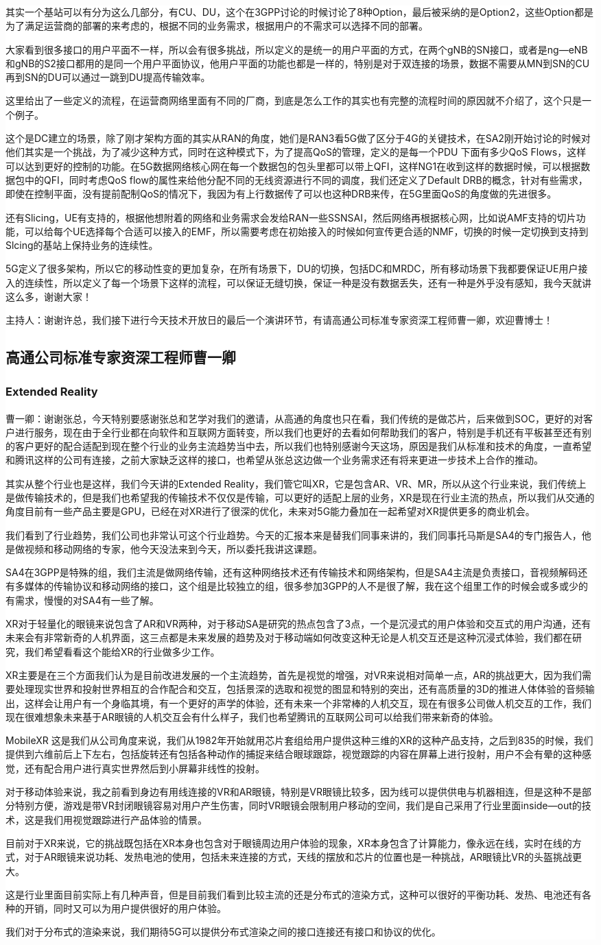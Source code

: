   其实一个基站可以有分为这么几部分，有CU、DU，这个在3GPP讨论的时候讨论了8种Option，最后被采纳的是Option2，这些Option都是为了满足运营商的部署的来考虑的，根据不同的业务需求，根据用户的不需求可以选择不同的部署。

  大家看到很多接口的用户平面不一样，所以会有很多挑战，所以定义的是统一的用户平面的方式，在两个gNB的SN接口，或者是ng—eNB和gNB的S2接口都用的是同一个用户平面协议，他用户平面的功能也都是一样的，特别是对于双连接的场景，数据不需要从MN到SN的CU再到SN的DU可以通过一跳到DU提高传输效率。

  这里给出了一些定义的流程，在运营商网络里面有不同的厂商，到底是怎么工作的其实也有完整的流程时间的原因就不介绍了，这个只是一个例子。

  这个是DC建立的场景，除了刚才架构方面的其实从RAN的角度，她们是RAN3看5G做了区分于4G的关键技术，在SA2刚开始讨论的时候对他们其实是一个挑战，为了减少这种方式，同时在这种模式下，为了提高QoS的管理，定义的是每一个PDU 下面有多少QoS Flows，这样可以达到更好的控制的功能。在5G数据网络核心网在每一个数据包的包头里都可以带上QFI，这样NG1在收到这样的数据时候，可以根据数据包中的QFI，同时考虑QoS flow的属性来给他分配不同的无线资源进行不同的调度，我们还定义了Default DRB的概念，针对有些需求，即使在控制平面，没有提前配制QoS的情况下，我因为有上行数据传了可以也这种DRB来传，在5G里面QoS的角度做的先进很多。

  还有Slicing，UE有支持的，根据他想附着的网络和业务需求会发给RAN一些SSNSAI，然后网络再根据核心网，比如说AMF支持的切片功能，可以给每个UE选择每个合适可以接入的EMF，所以需要考虑在初始接入的时候如何宣传更合适的NMF，切换的时候一定切换到支持到Slcing的基站上保持业务的连续性。

  5G定义了很多架构，所以它的移动性变的更加复杂，在所有场景下，DU的切换，包括DC和MRDC，所有移动场景下我都要保证UE用户接入的连续性，所以定义了每一个场景下这样的流程，可以保证无缝切换，保证一种是没有数据丢失，还有一种是外乎没有感知，我今天就讲这么多，谢谢大家！

  

  主持人：谢谢许总，我们接下进行今天技术开放日的最后一个演讲环节，有请高通公司标准专家资深工程师曹一卿，欢迎曹博士！

##   高通公司标准专家资深工程师曹一卿

### Extended Reality

  曹一卿：谢谢张总，今天特别要感谢张总和艺学对我们的邀请，从高通的角度也只在看，我们传统的是做芯片，后来做到SOC，更好的对客户进行服务，现在由于全行业都在向软件和互联网方面转变，所以我们也更好的去看如何帮助我们的客户，特别是手机还有平板甚至还有别的客户更好的配合适配到现在整个行业的业务主流趋势当中去，所以我们也特别感谢今天这场，原因是我们从标准和技术的角度，一直希望和腾讯这样的公司有连接，之前大家缺乏这样的接口，也希望从张总这边做一个业务需求还有将来更进一步技术上合作的推动。

  其实从整个行业也是这样，我们今天讲的Extended Reality，我们管它叫XR，它是包含AR、VR、MR，所以从这个行业来说，我们传统上是做传输技术的，但是我们也希望我的传输技术不仅仅是传输，可以更好的适配上层的业务，XR是现在行业主流的热点，所以我们从交通的角度目前有一些产品主要是GPU，已经在对XR进行了很深的优化，未来对5G能力叠加在一起希望对XR提供更多的商业机会。

  我们看到了行业趋势，我们公司也非常认可这个行业趋势。今天的汇报本来是替我们同事来讲的，我们同事托马斯是SA4的专门报告人，他是做视频和移动网络的专家，他今天没法来到今天，所以委托我讲这课题。

  SA4在3GPP是特殊的组，我们主流是做网络传输，还有这种网络技术还有传输技术和网络架构，但是SA4主流是负责接口，音视频解码还有多媒体的传输协议和移动网络的接口，这个组是比较独立的组，很多参加3GPP的人不是很了解，我在这个组里工作的时候会或多或少的有需求，慢慢的对SA4有一些了解。

  XR对于轻量化的眼镜来说包含了AR和VR两种，对于移动SA是研究的热点包含了3点，一个是沉浸式的用户体验和交互式的用户沟通，还有未来会有非常新奇的人机界面，这三点都是未来发展的趋势及对于移动端如何改变这种无论是人机交互还是这种沉浸式体验，我们都在研究，我们希望看看这个能给XR的行业做多少工作。

  XR主要是在三个方面我们认为是目前改进发展的一个主流趋势，首先是视觉的增强，对VR来说相对简单一点，AR的挑战更大，因为我们需要处理现实世界和投射世界相互的合作配合和交互，包括景深的选取和视觉的图显和特别的突出，还有高质量的3D的推进人体体验的音频输出，这样会让用户有一个身临其境，有一个更好的声学的体验，还有未来一个非常棒的人机交互，现在有很多公司做人机交互的工作，我们现在很难想象未来基于AR眼镜的人机交互会有什么样子，我们也希望腾讯的互联网公司可以给我们带来新奇的体验。

  MobileXR 这是我们从公司角度来说，我们从1982年开始就用芯片套组给用户提供这种三维的XR的这种产品支持，之后到835的时候，我们提供到六维前后上下左右，包括旋转还有包括各种动作的捕捉来结合眼球跟踪，视觉跟踪的内容在屏幕上进行投射，用户不会有晕的这种感觉，还有配合用户进行真实世界然后到小屏幕非线性的投射。

  对于移动体验来说，我之前看到身边有用线连接的VR和AR眼镜，特别是VR眼镜比较多，因为线可以提供供电与机器相连，但是这种不是部分特别方便，游戏是带VR封闭眼镜容易对用户产生伤害，同时VR眼镜会限制用户移动的空间，我们是自己采用了行业里面inside—out的技术，这是我们用视觉跟踪进行产品体验的情景。

  目前对于XR来说，它的挑战既包括在XR本身也包含对于眼镜周边用户体验的现象，XR本身包含了计算能力，像永远在线，实时在线的方式，对于AR眼镜来说功耗、发热电池的使用，包括未来连接的方式，天线的摆放和芯片的位置也是一种挑战，AR眼镜比VR的头盔挑战更大。

  这是行业里面目前实际上有几种声音，但是目前我们看到比较主流的还是分布式的渲染方式，这种可以很好的平衡功耗、发热、电池还有各种的开销，同时又可以为用户提供很好的用户体验。

  我们对于分布式的渲染来说，我们期待5G可以提供分布式渲染之间的接口连接还有接口和协议的优化。
